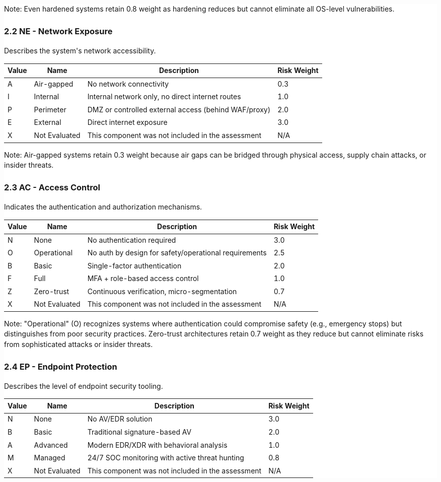 Note: Even hardened systems retain 0.8 weight as hardening reduces but cannot eliminate all OS-level vulnerabilities.

### 2.2 NE - Network Exposure

Describes the system's network accessibility.

| Value | Name | Description | Risk Weight |
|-------|------|-------------|-------------|
| A | Air-gapped | No network connectivity | 0.3 |
| I | Internal | Internal network only, no direct internet routes | 1.0 |
| P | Perimeter | DMZ or controlled external access (behind WAF/proxy) | 2.0 |
| E | External | Direct internet exposure | 3.0 |
| X | Not Evaluated | This component was not included in the assessment | N/A |

Note: Air-gapped systems retain 0.3 weight because air gaps can be bridged through physical access, supply chain attacks, or insider threats.

### 2.3 AC - Access Control

Indicates the authentication and authorization mechanisms.

| Value | Name | Description | Risk Weight |
|-------|------|-------------|-------------|
| N | None | No authentication required | 3.0 |
| O | Operational | No auth by design for safety/operational requirements | 2.5 |
| B | Basic | Single-factor authentication | 2.0 |
| F | Full | MFA + role-based access control | 1.0 |
| Z | Zero-trust | Continuous verification, micro-segmentation | 0.7 |
| X | Not Evaluated | This component was not included in the assessment | N/A |

Note: "Operational" (O) recognizes systems where authentication could compromise safety (e.g., emergency stops) but distinguishes from poor security practices. Zero-trust architectures retain 0.7 weight as they reduce but cannot eliminate risks from sophisticated attacks or insider threats.

### 2.4 EP - Endpoint Protection

Describes the level of endpoint security tooling.

| Value | Name | Description | Risk Weight |
|-------|------|-------------|-------------|
| N | None | No AV/EDR solution | 3.0 |
| B | Basic | Traditional signature-based AV | 2.0 |
| A | Advanced | Modern EDR/XDR with behavioral analysis | 1.0 |
| M | Managed | 24/7 SOC monitoring with active threat hunting | 0.8 |
| X | Not Evaluated | This component was not included in the assessment | N/A |
